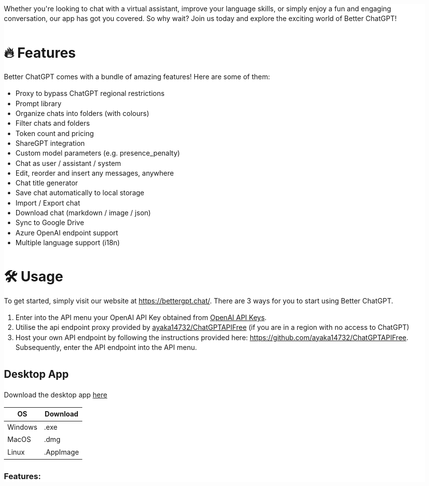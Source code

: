 Whether you're looking to chat with a virtual assistant, improve your language skills, or simply enjoy a fun and engaging conversation, our app has got you covered. So why wait? Join us today and explore the exciting world of Better ChatGPT!

# 🔥 Features

Better ChatGPT comes with a bundle of amazing features! Here are some of them:

- Proxy to bypass ChatGPT regional restrictions
- Prompt library
- Organize chats into folders (with colours)
- Filter chats and folders
- Token count and pricing
- ShareGPT integration
- Custom model parameters (e.g. presence_penalty)
- Chat as user / assistant / system
- Edit, reorder and insert any messages, anywhere
- Chat title generator
- Save chat automatically to local storage
- Import / Export chat
- Download chat (markdown / image / json)
- Sync to Google Drive
- Azure OpenAI endpoint support
- Multiple language support (i18n)

# 🛠️ Usage

To get started, simply visit our website at <https://bettergpt.chat/>. There are 3 ways for you to start using Better ChatGPT.

1. Enter into the API menu your OpenAI API Key obtained from [OpenAI API Keys](https://platform.openai.com/account/api-keys).
2. Utilise the api endpoint proxy provided by [ayaka14732/ChatGPTAPIFree](https://github.com/ayaka14732/ChatGPTAPIFree) (if you are in a region with no access to ChatGPT)
3. Host your own API endpoint by following the instructions provided here: <https://github.com/ayaka14732/ChatGPTAPIFree>. Subsequently, enter the API endpoint into the API menu.

## Desktop App

Download the desktop app [here](https://github.com/ztjhz/BetterChatGPT/releases)

| OS      | Download  |
| ------- | --------- |
| Windows | .exe      |
| MacOS   | .dmg      |
| Linux   | .AppImage |

### Features:
